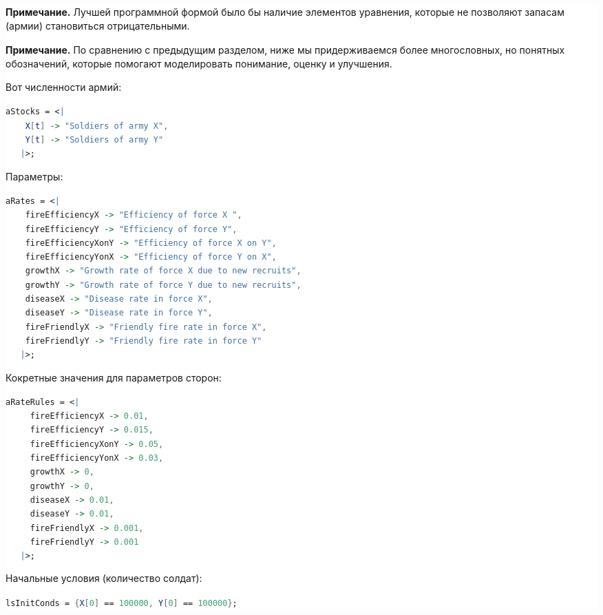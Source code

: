 **Примечание.** Лучшей программной формой было бы наличие элементов
уравнения, которые не позволяют запасам (армии) становиться
отрицательными.

**Примечание.** По сравнению с предыдущим разделом, ниже мы
придерживаемся более многословных, но понятных обозначений, которые
помогают моделировать понимание, оценку и улучшения.

Вот численности армий:

```mathematica
aStocks = <|
    X[t] -> "Soldiers of army X", 
    Y[t] -> "Soldiers of army Y" 
   |>;
```

Параметры:

```mathematica
aRates = <|
    fireEfficiencyX -> "Efficiency of force X ", 
    fireEfficiencyY -> "Efficiency of force Y", 
    fireEfficiencyXonY -> "Efficiency of force X on Y", 
    fireEfficiencyYonX -> "Efficiency of force Y on X", 
    growthX -> "Growth rate of force X due to new recruits", 
    growthY -> "Growth rate of force Y due to new recruits", 
    diseaseX -> "Disease rate in force X", 
    diseaseY -> "Disease rate in force Y", 
    fireFriendlyX -> "Friendly fire rate in force X", 
    fireFriendlyY -> "Friendly fire rate in force Y" 
   |>;
```

Кокретные значения для параметров сторон:

```mathematica
aRateRules = <|
     fireEfficiencyX -> 0.01, 
     fireEfficiencyY -> 0.015, 
     fireEfficiencyXonY -> 0.05, 
     fireEfficiencyYonX -> 0.03, 
     growthX -> 0, 
     growthY -> 0, 
     diseaseX -> 0.01, 
     diseaseY -> 0.01, 
     fireFriendlyX -> 0.001, 
     fireFriendlyY -> 0.001 
   |>;
```

Начальные условия (количество солдат):

```mathematica
lsInitConds = {X[0] == 100000, Y[0] == 100000};
```
